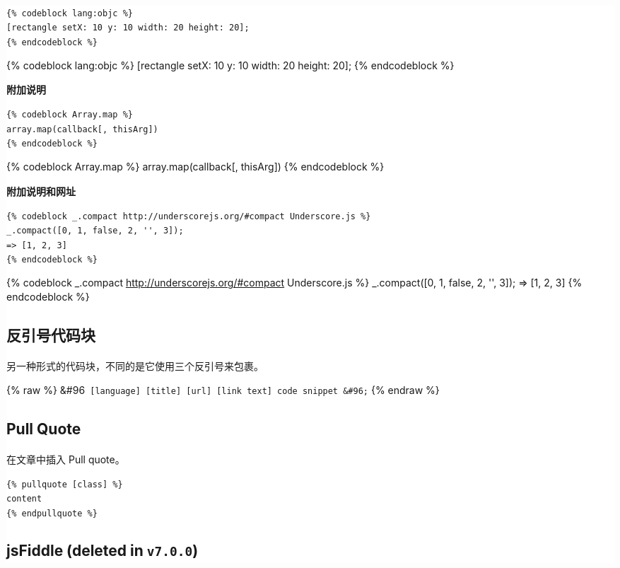 ```
{% codeblock lang:objc %}
[rectangle setX: 10 y: 10 width: 20 height: 20];
{% endcodeblock %}
```

{% codeblock lang:objc %}
[rectangle setX: 10 y: 10 width: 20 height: 20];
{% endcodeblock %}

**附加说明**

```
{% codeblock Array.map %}
array.map(callback[, thisArg])
{% endcodeblock %}
```

{% codeblock Array.map %}
array.map(callback[, thisArg])
{% endcodeblock %}

**附加说明和网址**

```
{% codeblock _.compact http://underscorejs.org/#compact Underscore.js %}
_.compact([0, 1, false, 2, '', 3]);
=> [1, 2, 3]
{% endcodeblock %}
```

{% codeblock _.compact http://underscorejs.org/#compact Underscore.js %}
_.compact([0, 1, false, 2, '', 3]);
=> [1, 2, 3]
{% endcodeblock %}

## 反引号代码块

另一种形式的代码块，不同的是它使用三个反引号来包裹。

{% raw %}
&#96`` [language] [title] [url] [link text]
code snippet
&#96;``
{% endraw %}

## Pull Quote

在文章中插入 Pull quote。

```
{% pullquote [class] %}
content
{% endpullquote %}
```

## jsFiddle (deleted in `v7.0.0`)
